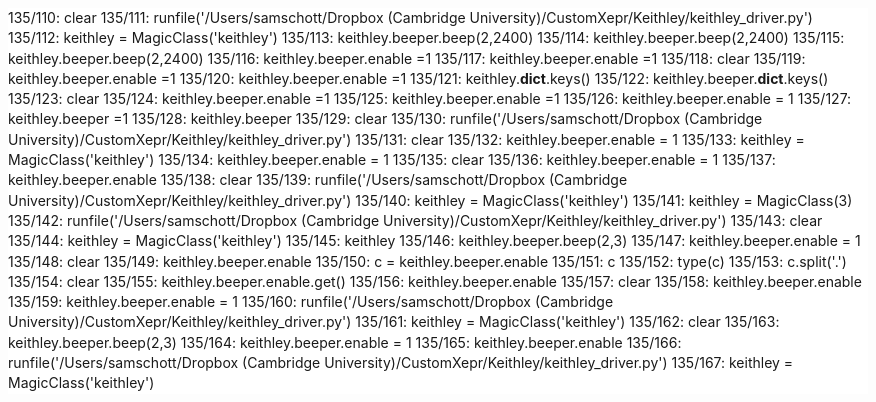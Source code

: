 135/110: clear
135/111: runfile('/Users/samschott/Dropbox (Cambridge University)/CustomXepr/Keithley/keithley_driver.py')
135/112: keithley = MagicClass('keithley')
135/113: keithley.beeper.beep(2,2400)
135/114: keithley.beeper.beep(2,2400)
135/115: keithley.beeper.beep(2,2400)
135/116: keithley.beeper.enable =1
135/117: keithley.beeper.enable =1
135/118: clear
135/119: keithley.beeper.enable =1
135/120: keithley.beeper.enable =1
135/121: keithley.__dict__.keys()
135/122: keithley.beeper.__dict__.keys()
135/123: clear
135/124: keithley.beeper.enable =1
135/125: keithley.beeper.enable =1
135/126: keithley.beeper.enable = 1
135/127: keithley.beeper =1
135/128: keithley.beeper
135/129: clear
135/130: runfile('/Users/samschott/Dropbox (Cambridge University)/CustomXepr/Keithley/keithley_driver.py')
135/131: clear
135/132: keithley.beeper.enable = 1
135/133: keithley = MagicClass('keithley')
135/134: keithley.beeper.enable = 1
135/135: clear
135/136: keithley.beeper.enable = 1
135/137: keithley.beeper.enable
135/138: clear
135/139: runfile('/Users/samschott/Dropbox (Cambridge University)/CustomXepr/Keithley/keithley_driver.py')
135/140: keithley = MagicClass('keithley')
135/141: keithley = MagicClass(3)
135/142: runfile('/Users/samschott/Dropbox (Cambridge University)/CustomXepr/Keithley/keithley_driver.py')
135/143: clear
135/144: keithley = MagicClass('keithley')
135/145: keithley
135/146: keithley.beeper.beep(2,3)
135/147: keithley.beeper.enable = 1
135/148: clear
135/149: keithley.beeper.enable
135/150: c = keithley.beeper.enable
135/151: c
135/152: type(c)
135/153: c.split('.')
135/154: clear
135/155: keithley.beeper.enable.get()
135/156: keithley.beeper.enable
135/157: clear
135/158: keithley.beeper.enable
135/159: keithley.beeper.enable = 1
135/160: runfile('/Users/samschott/Dropbox (Cambridge University)/CustomXepr/Keithley/keithley_driver.py')
135/161: keithley = MagicClass('keithley')
135/162: clear
135/163: keithley.beeper.beep(2,3)
135/164: keithley.beeper.enable = 1
135/165: keithley.beeper.enable
135/166: runfile('/Users/samschott/Dropbox (Cambridge University)/CustomXepr/Keithley/keithley_driver.py')
135/167: keithley = MagicClass('keithley')